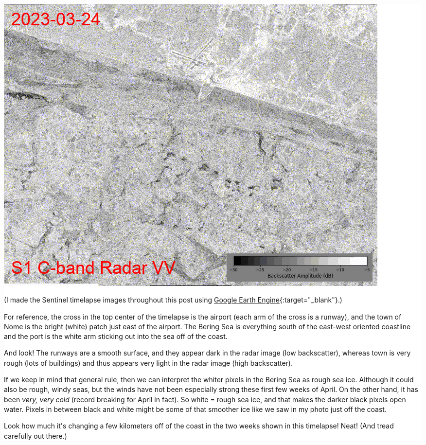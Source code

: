 ![](/assets/images/sentinel1-VV.gif)

(I made the Sentinel timelapse images throughout this post using [Google Earth Engine](https://geemap.org/){:target="_blank"}.)

For reference, the cross in the top center of the timelapse is the airport (each arm of the cross is a runway), and the town of Nome is the bright (white) patch just east of the airport. The Bering Sea is everything south of the east-west oriented coastline and the port is the white arm sticking out into the sea off of the coast. 

And look! The runways are a smooth surface, and they appear dark in the radar image (low backscatter), whereas town is very rough (lots of buildings) and thus appears very light in the radar image (high backscatter).

If we keep in mind that general rule, then we can interpret the whiter pixels in the Bering Sea as rough sea ice. Although it could also be rough, windy seas, but the winds have not been especially strong these first few weeks of April. On the other hand, it has been _very, very cold_ (record breaking for April in fact). So white = rough sea ice, and that makes the darker black pixels open water. Pixels in between black and white might be some of that smoother ice like we saw in my photo just off the coast. 

Look how much it's changing a few kilometers off of the coast in the two weeks shown in this timelapse! Neat! (And tread carefully out there.)

